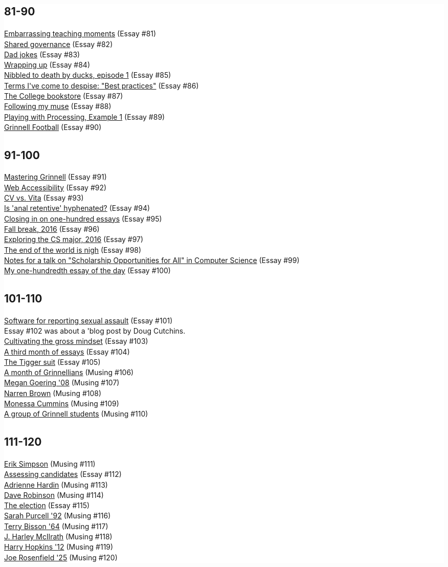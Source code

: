 ## 81-90

[Embarrassing teaching moments](embarrassing-teaching-moments) (Essay #81)  
[Shared governance](shared-governance) (Essay #82)  
[Dad jokes](dad-jokes) (Essay #83)  
[Wrapping up](wrapping-up) (Essay #84)  
[Nibbled to death by ducks, episode 1](ndd-01) (Essay #85)  
[Terms I've come to despise: "Best practices"](best-practices) (Essay #86)  
[The College bookstore](bookstore) (Essay #87)  
[Following my muse](following-my-muse) (Essay #88)  
[Playing with Processing, Example 1](joc-processing-01) (Essay #89)  
[Grinnell Football](grinnell-football) (Essay #90)  

## 91-100

[Mastering Grinnell](mastering-grinnell) (Essay #91)  
[Web Accessibility](web-accessibility) (Essay #92)  
[CV vs. Vita](cv-vs-vita) (Essay #93)  
[Is 'anal retentive' hyphenated?](anal-retentive) (Essay #94)  
[Closing in on one-hundred essays](closing-in-on-100) (Essay #95)  
[Fall break, 2016](fall-break-2016) (Essay #96)  
[Exploring the CS major, 2016](exploring-cs-major-2016) (Essay #97)  
[The end of the world is nigh](cubs) (Essay #98)  
[Notes for a talk on "Scholarship Opportunities for All" in Computer Science](scholarship-for-all-panel) (Essay #99)  
[My one-hundredth essay of the day](essay-100) (Essay #100)  

## 101-110

[Software for reporting sexual assault](software-for-reporting-sexual-assault) (Essay #101)  
Essay #102 was about a 'blog post by Doug Cutchins.  
[Cultivating the gross mindset](gross-mindset) (Essay #103)  
[A third month of essays](three-months) (Essay #104)  
[The Tigger suit](tigger-suit) (Essay #105)  
[A month of Grinnellians](a-month-of-grinnellians) (Musing #106)  
[Megan Goering '08](megan-goering) (Musing #107)  
[Narren Brown](narren-brown) (Musing #108)  
[Monessa Cummins](monessa-cummins) (Musing #109)  
[A group of Grinnell students](group-of-grinnell-students) (Musing #110)  

## 111-120

[Erik Simpson](erik-simpson) (Musing #111)  
[Assessing candidates](assessing-candidates) (Essay #112)  
[Adrienne Hardin](adrienne-hardin) (Musing #113)  
[Dave Robinson](dave-robinson) (Musing #114)  
[The election](the-election) (Essay #115)  
[Sarah Purcell '92](sarah-purcell) (Musing #116)  
[Terry Bisson '64](terry-bisson) (Musing #117)  
[J. Harley McIlrath](j-harley-mcilrath) (Musing #118)  
[Harry Hopkins '12](harry-hopkins) (Musing #119)  
[Joe Rosenfield '25](joe-rosenfield) (Musing #120)  
